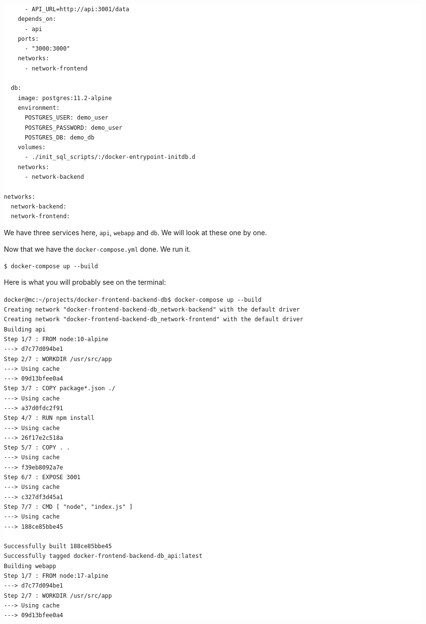 ```
      - API_URL=http://api:3001/data
    depends_on:
      - api
    ports:
      - "3000:3000"
    networks:
      - network-frontend

  db:
    image: postgres:11.2-alpine
    environment:
      POSTGRES_USER: demo_user
      POSTGRES_PASSWORD: demo_user
      POSTGRES_DB: demo_db
    volumes:
      - ./init_sql_scripts/:/docker-entrypoint-initdb.d
    networks:
      - network-backend

networks:
  network-backend:
  network-frontend:
  ```
 We have three services here, `api`, `webapp` and `db`. We will look at these one by one.
 
 Now that we have the `docker-compose.yml` done. We run it.
 ```
 $ docker-compose up --build
 ```
 Here is what you will probably see on the terminal:
 ```
 docker@mc:~/projects/docker-frontend-backend-db$ docker-compose up --build 
Creating network "docker-frontend-backend-db_network-backend" with the default driver
Creating network "docker-frontend-backend-db_network-frontend" with the default driver
Building api
Step 1/7 : FROM node:10-alpine
 ---> d7c77d094be1
Step 2/7 : WORKDIR /usr/src/app
 ---> Using cache
 ---> 09d13bfee0a4
Step 3/7 : COPY package*.json ./
 ---> Using cache
 ---> a37d0fdc2f91
Step 4/7 : RUN npm install
 ---> Using cache
 ---> 26f17e2c518a
Step 5/7 : COPY . .
 ---> Using cache
 ---> f39eb8092a7e
Step 6/7 : EXPOSE 3001
 ---> Using cache
 ---> c327df3d45a1
Step 7/7 : CMD [ "node", "index.js" ]
 ---> Using cache
 ---> 188ce85bbe45

Successfully built 188ce85bbe45
Successfully tagged docker-frontend-backend-db_api:latest
Building webapp
Step 1/7 : FROM node:17-alpine
 ---> d7c77d094be1
Step 2/7 : WORKDIR /usr/src/app
 ---> Using cache
 ---> 09d13bfee0a4
 ```